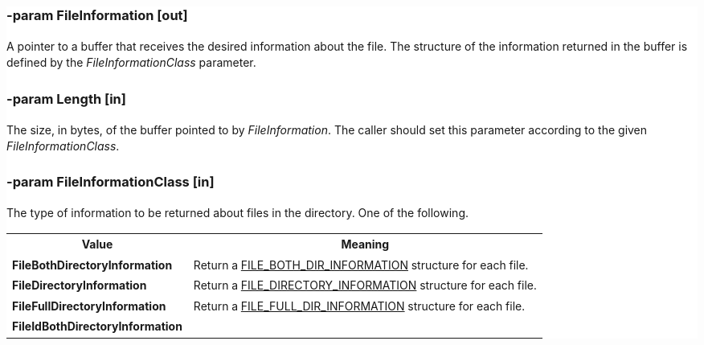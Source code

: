 
### -param FileInformation [out]

A pointer to a buffer that receives the desired information about the file. The structure of the information returned in the buffer is defined by the <i>FileInformationClass</i> parameter.


### -param Length [in]

The size, in bytes, of the buffer pointed to by <i>FileInformation</i>. The caller should set this parameter according to the given <i>FileInformationClass</i>.


### -param FileInformationClass [in]

The type of information to be returned about files in the directory. One of the following. 

<table>
<tr>
<th>Value</th>
<th>Meaning</th>
</tr>
<tr>
<td>
<b>FileBothDirectoryInformation</b>

</td>
<td>
Return a <a href="https://msdn.microsoft.com/library/windows/hardware/ff540235">FILE_BOTH_DIR_INFORMATION</a> structure for each file.

</td>
</tr>
<tr>
<td>
<b>FileDirectoryInformation</b>

</td>
<td>
Return a <a href="https://msdn.microsoft.com/library/windows/hardware/ff540248">FILE_DIRECTORY_INFORMATION</a> structure for each file.

</td>
</tr>
<tr>
<td>
<b>FileFullDirectoryInformation</b>

</td>
<td>
Return a <a href="https://msdn.microsoft.com/library/windows/hardware/ff540289">FILE_FULL_DIR_INFORMATION</a> structure for each file.

</td>
</tr>
<tr>
<td>
<b>FileIdBothDirectoryInformation</b>
